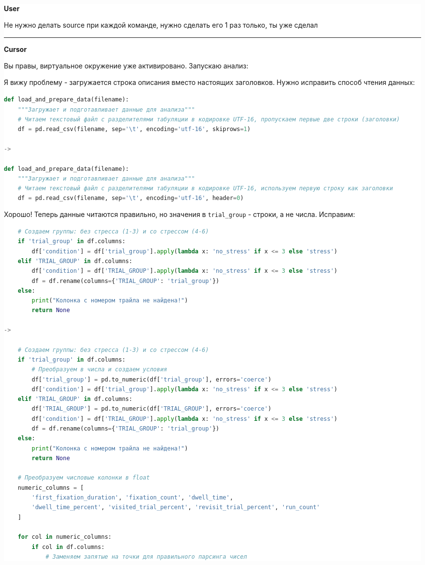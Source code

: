 
**User**

Не нужно делать source при каждой команде, нужно сделать его 1 раз только, ты уже сделал

---

**Cursor**

Вы правы, виртуальное окружение уже активировано. Запускаю анализ:

Я вижу проблему - загружается строка описания вместо настоящих заголовков. Нужно исправить способ чтения данных:

```python
def load_and_prepare_data(filename):
    """Загружает и подготавливает данные для анализа"""
    # Читаем текстовый файл с разделителями табуляции в кодировке UTF-16, пропускаем первые две строки (заголовки)
    df = pd.read_csv(filename, sep='\t', encoding='utf-16', skiprows=1)

->

def load_and_prepare_data(filename):
    """Загружает и подготавливает данные для анализа"""
    # Читаем текстовый файл с разделителями табуляции в кодировке UTF-16, используем первую строку как заголовки
    df = pd.read_csv(filename, sep='\t', encoding='utf-16', header=0)
```

Хорошо! Теперь данные читаются правильно, но значения в `trial_group` - строки, а не числа. Исправим:

```python
    # Создаем группы: без стресса (1-3) и со стрессом (4-6)
    if 'trial_group' in df.columns:
        df['condition'] = df['trial_group'].apply(lambda x: 'no_stress' if x <= 3 else 'stress')
    elif 'TRIAL_GROUP' in df.columns:
        df['condition'] = df['TRIAL_GROUP'].apply(lambda x: 'no_stress' if x <= 3 else 'stress')
        df = df.rename(columns={'TRIAL_GROUP': 'trial_group'})
    else:
        print("Колонка с номером трайла не найдена!")
        return None

->

    # Создаем группы: без стресса (1-3) и со стрессом (4-6)
    if 'trial_group' in df.columns:
        # Преобразуем в числа и создаем условия
        df['trial_group'] = pd.to_numeric(df['trial_group'], errors='coerce')
        df['condition'] = df['trial_group'].apply(lambda x: 'no_stress' if x <= 3 else 'stress')
    elif 'TRIAL_GROUP' in df.columns:
        df['TRIAL_GROUP'] = pd.to_numeric(df['TRIAL_GROUP'], errors='coerce')
        df['condition'] = df['TRIAL_GROUP'].apply(lambda x: 'no_stress' if x <= 3 else 'stress')
        df = df.rename(columns={'TRIAL_GROUP': 'trial_group'})
    else:
        print("Колонка с номером трайла не найдена!")
        return None
    
    # Преобразуем числовые колонки в float
    numeric_columns = [
        'first_fixation_duration', 'fixation_count', 'dwell_time', 
        'dwell_time_percent', 'visited_trial_percent', 'revisit_trial_percent', 'run_count'
    ]
    
    for col in numeric_columns:
        if col in df.columns:
            # Заменяем запятые на точки для правильного парсинга чисел
```